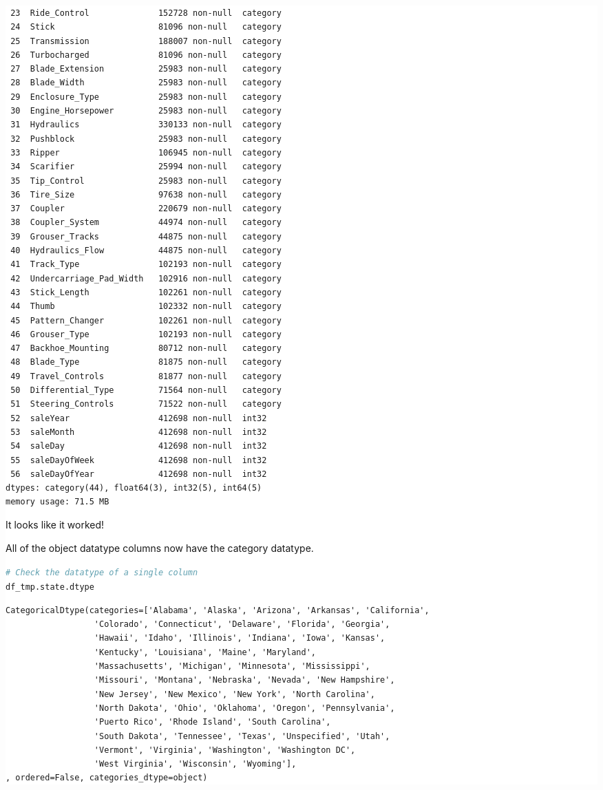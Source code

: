      23  Ride_Control              152728 non-null  category
     24  Stick                     81096 non-null   category
     25  Transmission              188007 non-null  category
     26  Turbocharged              81096 non-null   category
     27  Blade_Extension           25983 non-null   category
     28  Blade_Width               25983 non-null   category
     29  Enclosure_Type            25983 non-null   category
     30  Engine_Horsepower         25983 non-null   category
     31  Hydraulics                330133 non-null  category
     32  Pushblock                 25983 non-null   category
     33  Ripper                    106945 non-null  category
     34  Scarifier                 25994 non-null   category
     35  Tip_Control               25983 non-null   category
     36  Tire_Size                 97638 non-null   category
     37  Coupler                   220679 non-null  category
     38  Coupler_System            44974 non-null   category
     39  Grouser_Tracks            44875 non-null   category
     40  Hydraulics_Flow           44875 non-null   category
     41  Track_Type                102193 non-null  category
     42  Undercarriage_Pad_Width   102916 non-null  category
     43  Stick_Length              102261 non-null  category
     44  Thumb                     102332 non-null  category
     45  Pattern_Changer           102261 non-null  category
     46  Grouser_Type              102193 non-null  category
     47  Backhoe_Mounting          80712 non-null   category
     48  Blade_Type                81875 non-null   category
     49  Travel_Controls           81877 non-null   category
     50  Differential_Type         71564 non-null   category
     51  Steering_Controls         71522 non-null   category
     52  saleYear                  412698 non-null  int32   
     53  saleMonth                 412698 non-null  int32   
     54  saleDay                   412698 non-null  int32   
     55  saleDayOfWeek             412698 non-null  int32   
     56  saleDayOfYear             412698 non-null  int32   
    dtypes: category(44), float64(3), int32(5), int64(5)
    memory usage: 71.5 MB


It looks like it worked!

All of the object datatype columns now have the category datatype.



```python
# Check the datatype of a single column
df_tmp.state.dtype
```




    CategoricalDtype(categories=['Alabama', 'Alaska', 'Arizona', 'Arkansas', 'California',
                      'Colorado', 'Connecticut', 'Delaware', 'Florida', 'Georgia',
                      'Hawaii', 'Idaho', 'Illinois', 'Indiana', 'Iowa', 'Kansas',
                      'Kentucky', 'Louisiana', 'Maine', 'Maryland',
                      'Massachusetts', 'Michigan', 'Minnesota', 'Mississippi',
                      'Missouri', 'Montana', 'Nebraska', 'Nevada', 'New Hampshire',
                      'New Jersey', 'New Mexico', 'New York', 'North Carolina',
                      'North Dakota', 'Ohio', 'Oklahoma', 'Oregon', 'Pennsylvania',
                      'Puerto Rico', 'Rhode Island', 'South Carolina',
                      'South Dakota', 'Tennessee', 'Texas', 'Unspecified', 'Utah',
                      'Vermont', 'Virginia', 'Washington', 'Washington DC',
                      'West Virginia', 'Wisconsin', 'Wyoming'],
    , ordered=False, categories_dtype=object)
